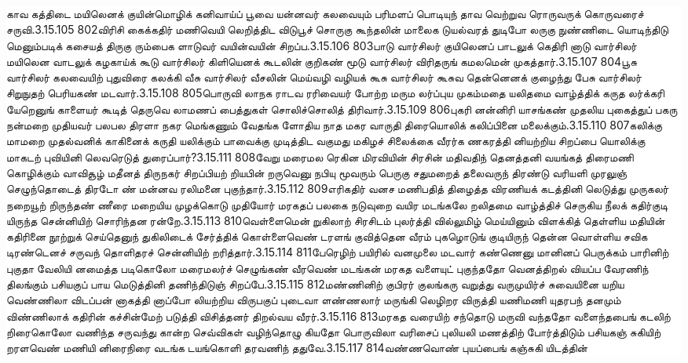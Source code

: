 காவ கத்திடை மயிலெனக் குயின்மொழிக் கனிவாய்ப்
பூவை யன்னவர் கலவையும் பரிமளப் பொடியுந்
தாவ வெற்றுவ ரொருவருக் கொருவரைச் சருவி.3.15.105  802விரிசி கைக்கதிர் மணிவெயி லெறித்திட விடுபூச்
சொருகு கூந்தலின் மாலைக டுயல்வரத் துடிபோ
லருகு நுண்ணிடை யொடிந்திடு மெனும்படிக் கசையத்
திருகு ரும்பைக ளாடுவர் வயின்வயின் சிறப்ப.3.15.106  803பாடு வார்சிலர் குயிலெனப் பாடலுக் கெதிரி
னாடு வார்சிலர் மயிலென வாடலுக் கழகாய்க்
கூடு வார்சிலர் கிளியெனக் கூடலின் குறிகண்
மூடு வார்சிலர் விரிதருங் கமலமென் முகத்தார்.3.15.107  804பூசு வார்சிலர் கலவையிற் புதுவிரை கலக்கி
வீசு வார்சிலர் வீசலின் மெய்வழி வழியக்
கூசு வார்சிலர் கூசுவ தென்னெனக் குழைந்து
பேசு வார்சிலர் சிறுநுதற் பெரியகண் மடவார்.3.15.108  805பொருவி லாநக ராடவ ரரிவையர் போற்ற
மரும லர்ப்புய முகம்மதை யலிதமை வாழ்த்திக்
கருத லர்க்கரி யேறெனுங் காளையர் கூடித்
தெருவெ லாமணப் பைத்துகள் சொலிச்சொலித் திரிவார்.3.15.109  806புகரி னன்னிரி யாசங்கண் முதலிய புகைத்துப்
பகரு நன்மறை முதியவர் பலபல திரளா
நகர மெங்கணும் வேதங்க ளோதிய நாத
மகர வாருதி திரையொலிக் கலிப்பினை மலைக்கும்.3.15.110  807கலிக்கு மாமறை முதல்வனிக் காகினைக் கருதி
யலிக்கும் பாவைக்கு முடித்திட வகுமது மகிழச்
சிலைக்கை வீரர்க ணகரத்தி னியற்றிய சிறப்பை
யொலிக்கு மாகடற் புவியினி லெவரெடுத் துரைப்பார்?3.15.111  808வேறு
மரைமல ரெகின மிரவியின் சிரசின்
மதிவதிந் தெனத்தனி வயங்கத்
திரைமணி கொழிக்கும் வாவிசூழ் மதீனத்
திருநகர் சிறப்பியற் றியபின்
றருவெனு நபியு மூவரும் பெருகு
சதுமறைத் தலைவருந் திரண்டு
வரியளி முரலுஞ் செழுந்தொடைத் திரடோ ண்
மன்னவ ரலிமனை புகுந்தார்.3.15.112  809எரிகதிர் வனச மணிபதித் திழைத்த
விரணியக் கடத்தினி லெடுத்து
முருகலர் நறையூற் றிருந்தண் ணீரை
மறையிய முழக்கொடு முதியோர்
மரகதப் பலகை நடுவுறை வயிர
மடங்கலே றலிதமை வாழ்த்திச்
செருகிய நீலக் கதிர்குடி யிருந்த
சென்னியிற் சொரிந்தன ரன்றே.3.15.113  810வெள்ளைமென் றுகிலாற் சிரசிடம் புலர்த்தி
வில்லுமிழ் மெய்யினும் விளக்கித்
தெள்ளிய மதியின் கதிரினை நூற்றுக்
செய்தெனுந் துகிலிடைக் சேர்த்திக்
கொள்ளைவெண் டரளங் குவித்தென வீரம்
புகழொடுங் குடியிருந் தென்ன
வொள்ளிய சவிக டிரண்டெனச் சருவந்
தொளிதரச் சென்னியிற் றரித்தார்.3.15.114  811பேரெழிற் பயிரில் வனமுலை மடவார்
கண்ணெனு மானினப் பெருக்கம்
பாரினிற் புகுதா வேலியி னமைத்த
படிகொலோ மரைமலர்ச் செழுங்கண்
வீரவெண் மடங்கன் மரகத வளையுட்
புகுந்ததோ வெனத்திறல் வியப்ப
வேரணிந் திலங்கும் பசியகுப் பாய
மெடுத்தினி தணிந்திடுஞ் சிறப்பே.3.15.115  812மண்ணினிற் குபிரர் குலங்கரு வறுத்து
வருமுயிர்ச் சுவையினை யறிய
வெண்ணிலா விடப்பன் னாகத்தி னாப்போ
லியற்றிய விருபகுப் புடைவா
ளண்ணலார் மருங்கி லெழிறர விருத்தி
யணிமணி யுதரபந் தனமும்
விண்ணிலாக் கதிரின் கச்சின்மேற் படுத்தி
விசித்தனர் திறல்வய வீரர்.3.15.116  813மரகத வரையிற் சந்தொடு மருவி
வந்ததோ வளைந்தபைங் கடலிற்
றிரைகொலோ வணிந்த சருவந்து கான்ற
செவ்விகள் வழிந்தொழு கியதோ
பொருவிலா வரிசைப் புலியலி மணத்திற்
போர்த்திடும் பசியகஞ் சுகியிற்
றரளவெண் மணியி னிரைநிரை வடங்க
டயங்கொளி தரவணிந் ததுவே.3.15.117  814வண்ணவொண் புயப்பைங் கஞ்சுகி யிடத்தின்